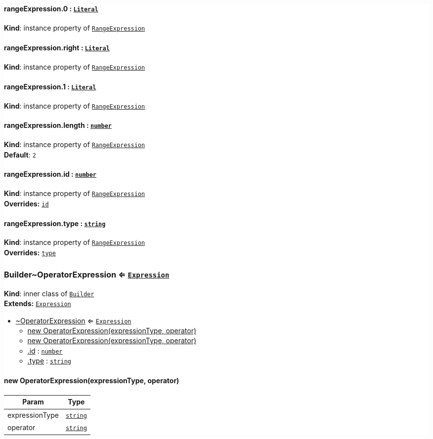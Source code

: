 #### rangeExpression.0 : <code>[Literal](#Builder..Literal)</code>
**Kind**: instance property of <code>[RangeExpression](#Builder..RangeExpression)</code>  
<a name="Builder..RangeExpression+right"></a>

#### rangeExpression.right : <code>[Literal](#Builder..Literal)</code>
**Kind**: instance property of <code>[RangeExpression](#Builder..RangeExpression)</code>  
<a name="Builder..RangeExpression+1"></a>

#### rangeExpression.1 : <code>[Literal](#Builder..Literal)</code>
**Kind**: instance property of <code>[RangeExpression](#Builder..RangeExpression)</code>  
<a name="Builder..RangeExpression+length"></a>

#### rangeExpression.length : <code>[number](#external_number)</code>
**Kind**: instance property of <code>[RangeExpression](#Builder..RangeExpression)</code>  
**Default**: <code>2</code>  
<a name="Builder..Node+id"></a>

#### rangeExpression.id : <code>[number](#external_number)</code>
**Kind**: instance property of <code>[RangeExpression](#Builder..RangeExpression)</code>  
**Overrides:** <code>[id](#Builder..Node+id)</code>  
<a name="Builder..Node+type"></a>

#### rangeExpression.type : <code>[string](#external_string)</code>
**Kind**: instance property of <code>[RangeExpression](#Builder..RangeExpression)</code>  
**Overrides:** <code>[type](#Builder..Node+type)</code>  
<a name="Builder..OperatorExpression"></a>

### Builder~OperatorExpression ⇐ <code>[Expression](#Builder..Expression)</code>
**Kind**: inner class of <code>[Builder](#Builder)</code>  
**Extends:** <code>[Expression](#Builder..Expression)</code>  

* [~OperatorExpression](#Builder..OperatorExpression) ⇐ <code>[Expression](#Builder..Expression)</code>
    * [new OperatorExpression(expressionType, operator)](#new_Builder..OperatorExpression_new)
    * [new OperatorExpression(expressionType, operator)](#new_Builder..OperatorExpression_new)
    * [.id](#Builder..Node+id) : <code>[number](#external_number)</code>
    * [.type](#Builder..Node+type) : <code>[string](#external_string)</code>

<a name="new_Builder..OperatorExpression_new"></a>

#### new OperatorExpression(expressionType, operator)

| Param | Type |
| --- | --- |
| expressionType | <code>[string](#external_string)</code> | 
| operator | <code>[string](#external_string)</code> | 
